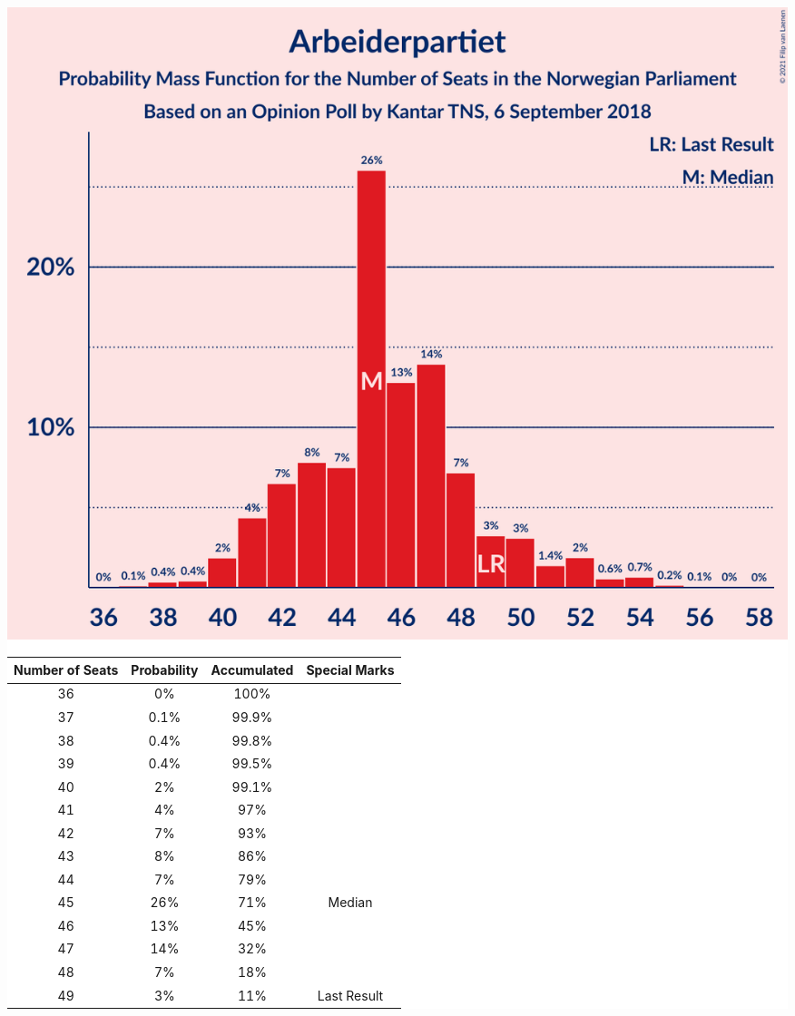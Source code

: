 ![Graph with seats probability mass function not yet produced](2018-09-06-KantarTNS-seats-pmf-arbeiderpartiet.png "Seats Probability Mass Function")

| Number of Seats | Probability | Accumulated | Special Marks |
|:---------------:|:-----------:|:-----------:|:-------------:|
| 36 | 0% | 100% |  |
| 37 | 0.1% | 99.9% |  |
| 38 | 0.4% | 99.8% |  |
| 39 | 0.4% | 99.5% |  |
| 40 | 2% | 99.1% |  |
| 41 | 4% | 97% |  |
| 42 | 7% | 93% |  |
| 43 | 8% | 86% |  |
| 44 | 7% | 79% |  |
| 45 | 26% | 71% | Median |
| 46 | 13% | 45% |  |
| 47 | 14% | 32% |  |
| 48 | 7% | 18% |  |
| 49 | 3% | 11% | Last Result |